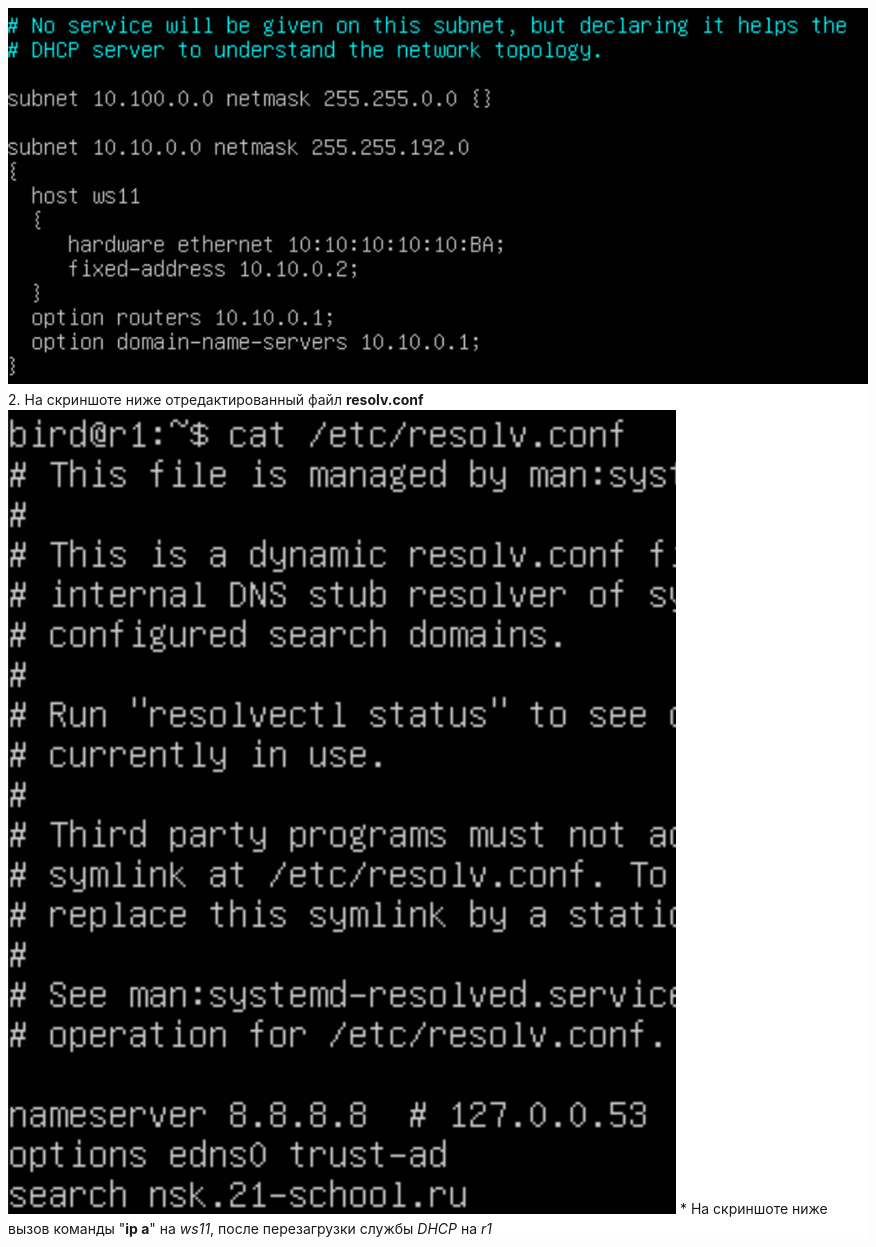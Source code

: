 ![images/r1dhcpd.png](images/r1dhcpd.png)
2. На скриншоте ниже отредактированный файл __resolv.conf__
![images/r1resolv.png](images/r1resolv.png)
    * На скриншоте ниже вызов команды "__ip a__" на _ws11_, после перезагрузки службы _DHCP_ на _r1_